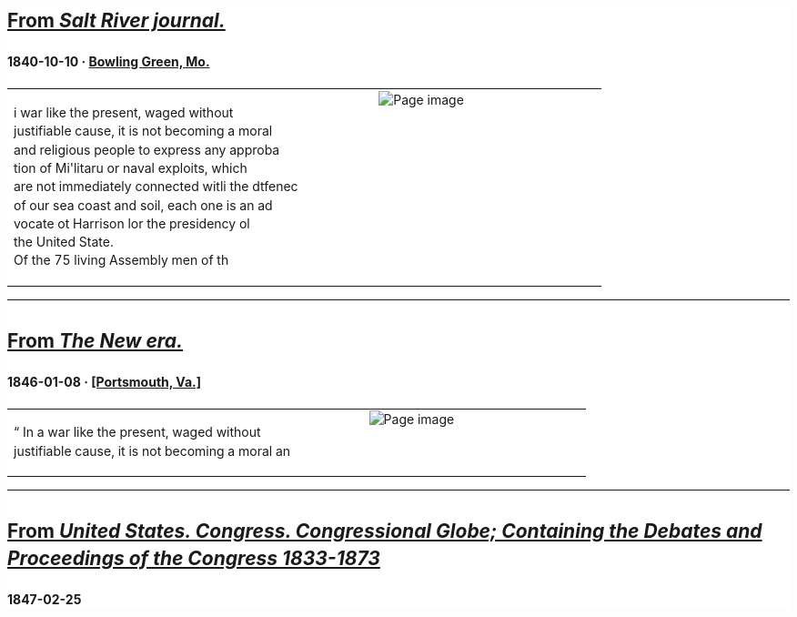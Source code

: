 ## [From _Salt River journal._](https://www.loc.gov/resource/sn83016924/1840-10-10/ed-1/?sp=2)

#### 1840-10-10 &middot; [Bowling Green, Mo.](http://dbpedia.org/resource/Bowling_Green%2C_Missouri)

<table style="width: 100%;"><tr><td style="width: 50%">

  
i war like the present, waged without  
justifiable cause, it is not becoming a moral  
and religious people to express any approba  
tion of Mi&#x27;litaru or naval exploits, which  
are not immediately connected witli the dtfenec  
of our sea coast and soil, each one is an ad  
vocate ot Harrison lor the presidency ol  
the United State.  
Of the 75 living Assembly men of th
</td><td style="width: 50%; max-height: 75%; margin: auto; display: block;">
<img alt="Page image" src="https://tile.loc.gov/image-services/iiif/service:ndnp:mohi:batch_mohi_jerome_ver01:data:sn83016924:00200292091:1840101001:0157/pct:24.666812322481974,35.81482639974976,17.172820624863448,5.849233656553018/!600,600/0/default.jpg"/>
</td>
</tr></table>

---

## [From _The New era._](https://www.loc.gov/resource/sn86071753/1846-01-08/ed-1/?sp=2)

#### 1846-01-08 &middot; [[Portsmouth, Va.]](http://dbpedia.org/resource/Portsmouth%2C_Virginia)

<table style="width: 100%;"><tr><td style="width: 50%">

  
“ In a war like the present, waged without  
justifiable cause, it is not becoming a moral an
</td><td style="width: 50%; max-height: 75%; margin: auto; display: block;">
<img alt="Page image" src="https://tile.loc.gov/image-services/iiif/service:ndnp:vi:batch_vi_naturals_ver01:data:sn86071753:00414184376:1846010801:0552/pct:42.63361462728551,31.721756290083867,17.72737927801219,1.1387929616839336/!600,600/0/default.jpg"/>
</td>
</tr></table>

---

## [From _United States. Congress. Congressional Globe; Containing the Debates and Proceedings of the Congress 1833-1873_](https://archive.org/details/sim_united-states-congress-congressional-globe_1847-02-25_17_31/page/n6/mode/1up?view=theater)

#### 1847-02-25
